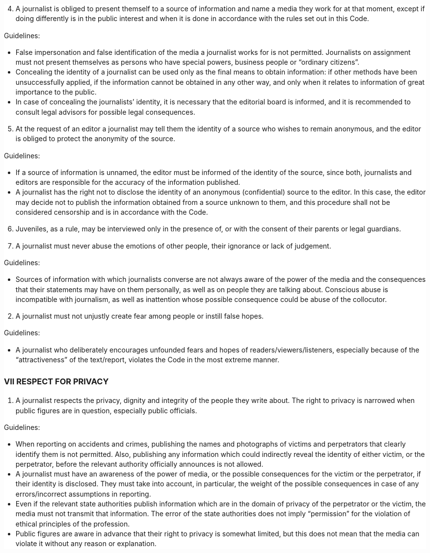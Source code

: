4. A journalist is obliged to present themself to a source of information and name a media they work for at that moment, except if doing differently is in the public interest and when it is done in accordance with the rules set out in this Code.

Guidelines:

- False impersonation and false identification of the media a journalist works for is not permitted. Journalists on assignment must not present themselves as persons who have special powers, business people or “ordinary citizens”.
- Concealing the identity of a journalist can be used only as the final means to obtain information: if other methods have been unsuccessfully applied, if the information cannot be obtained in any other way, and only when it relates to information of great importance to the public.
- In case of concealing the journalists’ identity, it is necessary that the editorial board is informed, and it is recommended to consult legal advisors for possible legal consequences.

5. At the request of an editor a journalist may tell them the identity of a source who wishes to remain anonymous, and the editor is obliged to protect the anonymity of the source. 

 Guidelines:
 -  If a source of information is unnamed, the editor must be informed of the identity of the source, since both, journalists and editors are responsible for the accuracy of the information published.
 -  A journalist has the right not to disclose the identity of an anonymous (confidential) source to the editor. In this case, the editor may decide not to publish the information obtained from a source unknown to them, and this procedure shall not be considered censorship and is in accordance with the Code.

6. Juveniles, as a rule, may be interviewed only in the presence of, or with the consent of their parents or legal guardians.

7. A journalist must never abuse the emotions of other people, their ignorance or lack of judgement.

Guidelines:

- Sources of information with which journalists converse are not always aware of the power of the media and the consequences that their statements may have on them personally, as well as on people they are talking about. Conscious abuse is incompatible with journalism, as well as  inattention whose possible consequence could be abuse of the collocutor.

2. A journalist must not unjustly create fear among people or instill false hopes.

Guidelines:

- A journalist who deliberately encourages unfounded fears and hopes of readers/viewers/listeners, especially because of the “attractiveness” of the text/report, violates the Code in the most extreme manner.



### VII RESPECT FOR PRIVACY

1. A journalist respects the privacy, dignity and integrity of the people they write about. The right to privacy is narrowed when public figures are in question, especially public officials. 
   
Guidelines:
-  When reporting on accidents and crimes, publishing the names and photographs of victims and perpetrators that clearly identify them is not permitted. Also, publishing any information which could indirectly reveal the identity of either victim, or the perpetrator, before the relevant authority officially
announces is not allowed.
-  A journalist must have an awareness of the power of media, or the possible consequences for the victim or the perpetrator, if their identity is disclosed. They must take into account, in particular, the weight of the possible consequences in case of any errors/incorrect assumptions in reporting.
-  Even if the relevant state authorities publish information which are in the domain of privacy of the perpetrator or the victim, the media must not transmit that information. The error of the state authorities does not imply “permission” for the violation of ethical principles of the profession.
-  Public figures are aware in advance that their right to privacy is somewhat limited, but this does not mean that the media can violate it without any reason or explanation.